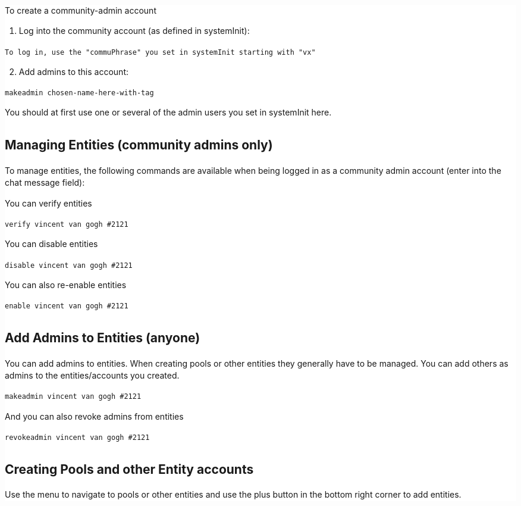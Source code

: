To create a community-admin account

1. Log into the community account (as defined in systemInit):

```
To log in, use the "commuPhrase" you set in systemInit starting with "vx"
```

2. Add admins to this account:

```
makeadmin chosen-name-here-with-tag
```

You should at first use one or several of the admin users you set in systemInit here.


## Managing Entities (community admins only)

To manage entities, the following commands are available when being logged in as a community admin account (enter into the chat message field):

You can verify entities

```
verify vincent van gogh #2121
```

You can disable entities

```
disable vincent van gogh #2121
```

You can also re-enable entities

```
enable vincent van gogh #2121
```


## Add Admins to Entities (anyone)

You can add admins to entities. When creating pools or other entities they generally have to be managed. You can add others as admins to the entities/accounts you created.

```
makeadmin vincent van gogh #2121
```

And you can also revoke admins from entities

```
revokeadmin vincent van gogh #2121
```


## Creating Pools and other Entity accounts

Use the menu to navigate to pools or other entities and use the plus button in the bottom right corner to add entities.
